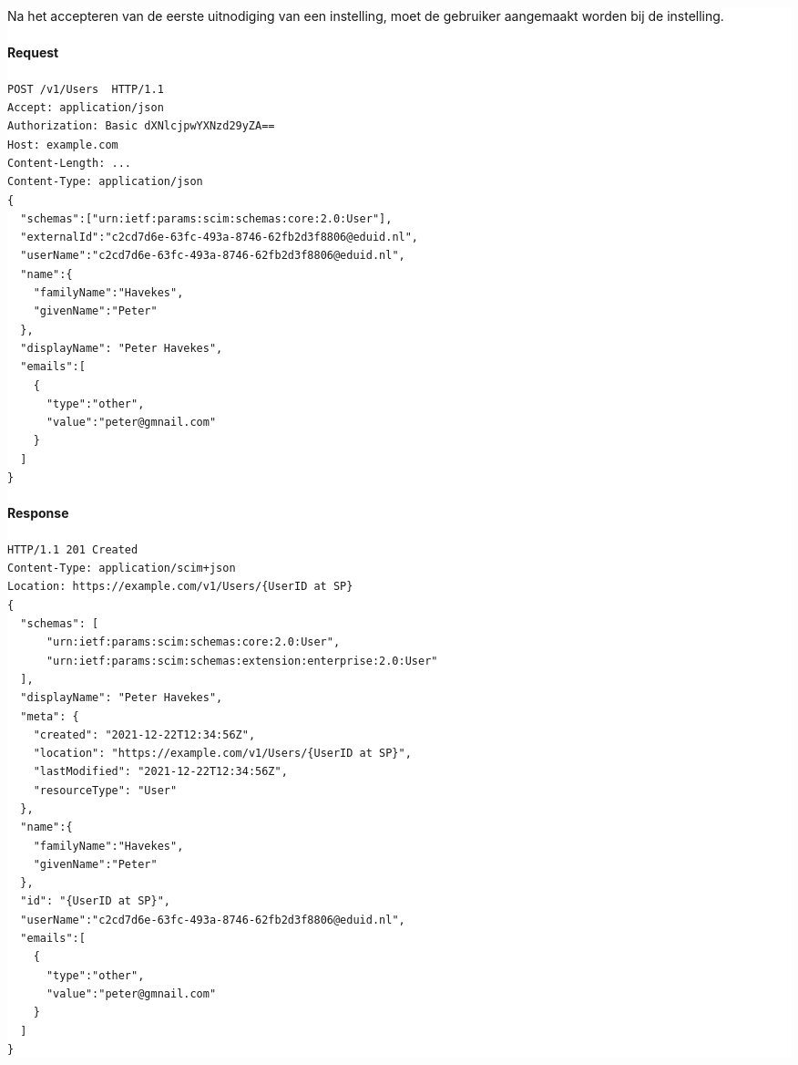 Na het accepteren van de eerste uitnodiging van een instelling, moet de gebruiker aangemaakt
worden bij de instelling.

#### Request

```curl
POST /v1/Users  HTTP/1.1
Accept: application/json
Authorization: Basic dXNlcjpwYXNzd29yZA==
Host: example.com
Content-Length: ...
Content-Type: application/json
{
  "schemas":["urn:ietf:params:scim:schemas:core:2.0:User"],
  "externalId":"c2cd7d6e-63fc-493a-8746-62fb2d3f8806@eduid.nl",
  "userName":"c2cd7d6e-63fc-493a-8746-62fb2d3f8806@eduid.nl",
  "name":{
    "familyName":"Havekes",
    "givenName":"Peter"
  },
  "displayName": "Peter Havekes",
  "emails":[
    {
      "type":"other",
      "value":"peter@gmnail.com"
    }
  ]
}
```

#### Response

```curl
HTTP/1.1 201 Created
Content-Type: application/scim+json
Location: https://example.com/v1/Users/{UserID at SP}
{
  "schemas": [
      "urn:ietf:params:scim:schemas:core:2.0:User",
      "urn:ietf:params:scim:schemas:extension:enterprise:2.0:User"
  ],  
  "displayName": "Peter Havekes",
  "meta": {
    "created": "2021-12-22T12:34:56Z",
    "location": "https://example.com/v1/Users/{UserID at SP}",
    "lastModified": "2021-12-22T12:34:56Z",
    "resourceType": "User"
  },
  "name":{
    "familyName":"Havekes",
    "givenName":"Peter"
  },
  "id": "{UserID at SP}",
  "userName":"c2cd7d6e-63fc-493a-8746-62fb2d3f8806@eduid.nl",
  "emails":[
    {
      "type":"other",
      "value":"peter@gmnail.com"
    }
  ]
}
```
